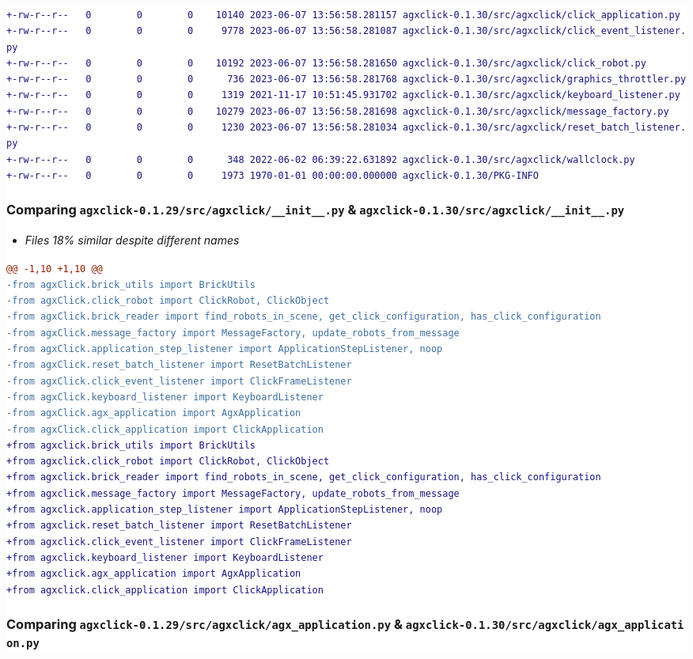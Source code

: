 ```diff
+-rw-r--r--   0        0        0    10140 2023-06-07 13:56:58.281157 agxclick-0.1.30/src/agxclick/click_application.py
+-rw-r--r--   0        0        0     9778 2023-06-07 13:56:58.281087 agxclick-0.1.30/src/agxclick/click_event_listener.py
+-rw-r--r--   0        0        0    10192 2023-06-07 13:56:58.281650 agxclick-0.1.30/src/agxclick/click_robot.py
+-rw-r--r--   0        0        0      736 2023-06-07 13:56:58.281768 agxclick-0.1.30/src/agxclick/graphics_throttler.py
+-rw-r--r--   0        0        0     1319 2021-11-17 10:51:45.931702 agxclick-0.1.30/src/agxclick/keyboard_listener.py
+-rw-r--r--   0        0        0    10279 2023-06-07 13:56:58.281698 agxclick-0.1.30/src/agxclick/message_factory.py
+-rw-r--r--   0        0        0     1230 2023-06-07 13:56:58.281034 agxclick-0.1.30/src/agxclick/reset_batch_listener.py
+-rw-r--r--   0        0        0      348 2022-06-02 06:39:22.631892 agxclick-0.1.30/src/agxclick/wallclock.py
+-rw-r--r--   0        0        0     1973 1970-01-01 00:00:00.000000 agxclick-0.1.30/PKG-INFO
```

### Comparing `agxclick-0.1.29/src/agxclick/__init__.py` & `agxclick-0.1.30/src/agxclick/__init__.py`

 * *Files 18% similar despite different names*

```diff
@@ -1,10 +1,10 @@
-from agxClick.brick_utils import BrickUtils
-from agxClick.click_robot import ClickRobot, ClickObject
-from agxClick.brick_reader import find_robots_in_scene, get_click_configuration, has_click_configuration
-from agxClick.message_factory import MessageFactory, update_robots_from_message
-from agxClick.application_step_listener import ApplicationStepListener, noop
-from agxClick.reset_batch_listener import ResetBatchListener
-from agxClick.click_event_listener import ClickFrameListener
-from agxClick.keyboard_listener import KeyboardListener
-from agxClick.agx_application import AgxApplication
-from agxClick.click_application import ClickApplication
+from agxclick.brick_utils import BrickUtils
+from agxclick.click_robot import ClickRobot, ClickObject
+from agxclick.brick_reader import find_robots_in_scene, get_click_configuration, has_click_configuration
+from agxclick.message_factory import MessageFactory, update_robots_from_message
+from agxclick.application_step_listener import ApplicationStepListener, noop
+from agxclick.reset_batch_listener import ResetBatchListener
+from agxclick.click_event_listener import ClickFrameListener
+from agxclick.keyboard_listener import KeyboardListener
+from agxclick.agx_application import AgxApplication
+from agxclick.click_application import ClickApplication
```

### Comparing `agxclick-0.1.29/src/agxclick/agx_application.py` & `agxclick-0.1.30/src/agxclick/agx_application.py`
